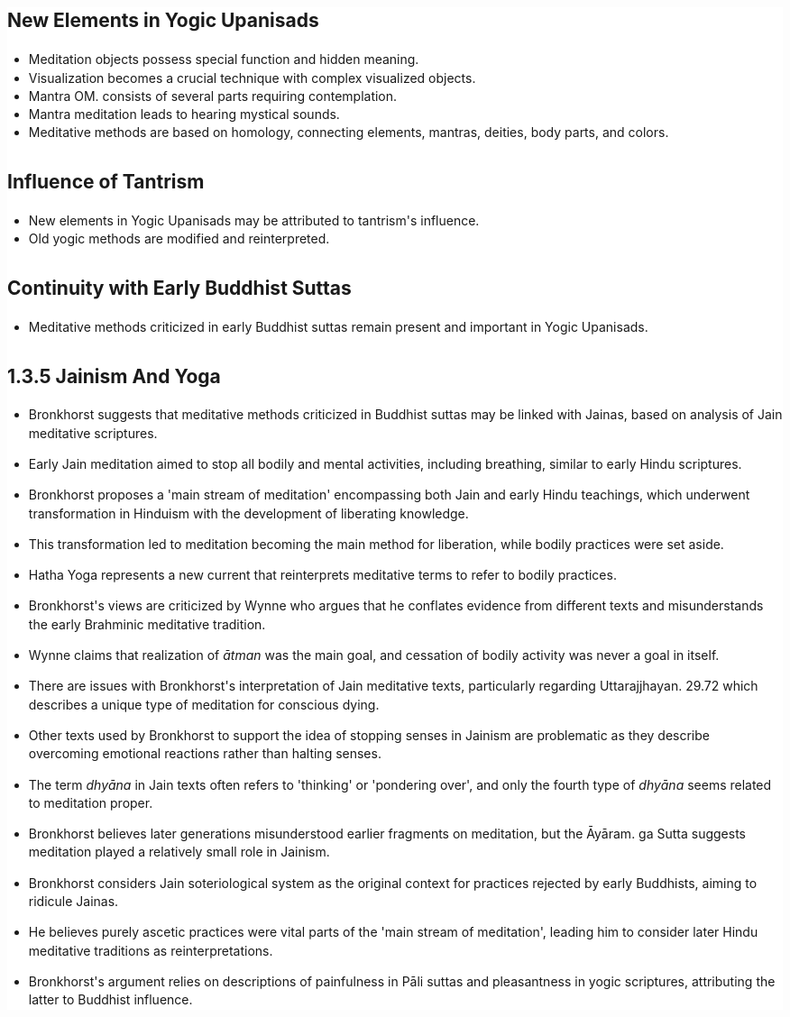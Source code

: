 ## New Elements in Yogic Upanisads

* Meditation objects possess special function and hidden meaning.
* Visualization becomes a crucial technique with complex visualized objects.
* Mantra OM. consists of several parts requiring contemplation.
* Mantra meditation leads to hearing mystical sounds.
* Meditative methods are based on homology, connecting elements, mantras, deities, body parts, and colors.

## Influence of Tantrism

* New elements in Yogic Upanisads may be attributed to tantrism's influence.
* Old yogic methods are modified and reinterpreted.

## Continuity with Early Buddhist Suttas

* Meditative methods criticized in early Buddhist suttas remain present and important in Yogic Upanisads.

## 1.3.5 Jainism And Yoga

* Bronkhorst suggests that meditative methods criticized in Buddhist suttas may be linked with Jainas, based on analysis of Jain meditative scriptures.
* Early Jain meditation aimed to stop all bodily and mental activities, including breathing, similar to early Hindu scriptures.
* Bronkhorst proposes a 'main stream of meditation' encompassing both Jain and early Hindu teachings, which underwent transformation in Hinduism with the development of liberating knowledge.

* This transformation led to meditation becoming the main method for liberation, while bodily practices were set aside.
* Hatha Yoga represents a new current that reinterprets meditative terms to refer to bodily practices.
* Bronkhorst's views are criticized by Wynne who argues that he conflates evidence from different texts and misunderstands the early Brahminic meditative tradition.

* Wynne claims that realization of *ātman* was the main goal, and cessation of bodily activity was never a goal in itself.
* There are issues with Bronkhorst's interpretation of Jain meditative texts, particularly regarding Uttarajjhayan. 29.72 which describes a unique type of meditation for conscious dying.

* Other texts used by Bronkhorst to support the idea of stopping senses in Jainism are problematic as they describe overcoming emotional reactions rather than halting senses.
* The term *dhyāna* in Jain texts often refers to 'thinking' or 'pondering over', and only the fourth type of *dhyāna* seems related to meditation proper.

* Bronkhorst believes later generations misunderstood earlier fragments on meditation, but the Āyāram. ga Sutta suggests meditation played a relatively small role in Jainism.
* Bronkhorst considers Jain soteriological system as the original context for practices rejected by early Buddhists, aiming to ridicule Jainas.

* He believes purely ascetic practices were vital parts of the 'main stream of meditation', leading him to consider later Hindu meditative traditions as reinterpretations.
* Bronkhorst's argument relies on descriptions of painfulness in Pāli suttas and pleasantness in yogic scriptures, attributing the latter to Buddhist influence.
